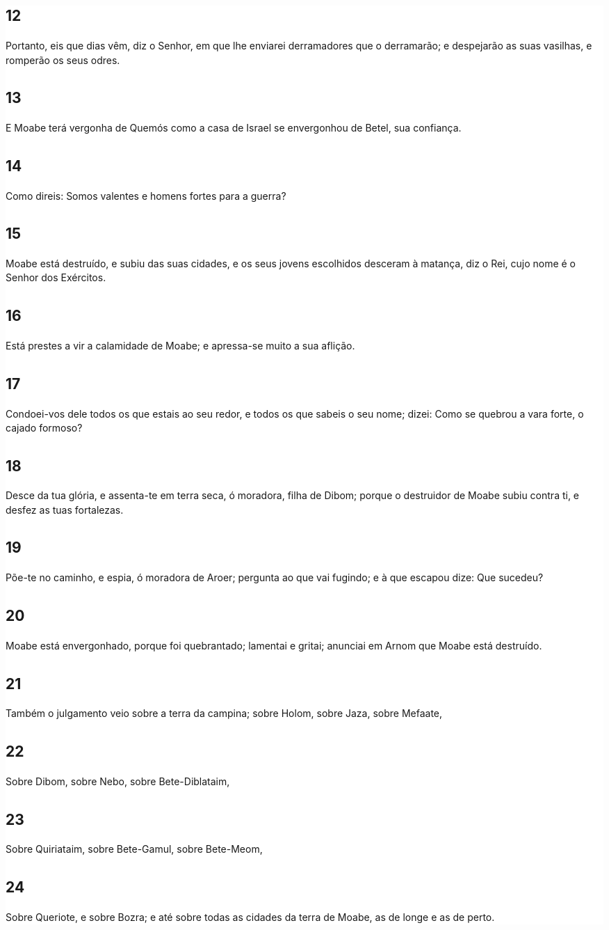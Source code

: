 ## 12
Portanto, eis que dias vêm, diz o Senhor, em que lhe enviarei derramadores que o derramarão; e despejarão as suas vasilhas, e romperão os seus odres.

## 13
E Moabe terá vergonha de Quemós como a casa de Israel se envergonhou de Betel, sua confiança.

## 14
Como direis: Somos valentes e homens fortes para a guerra?

## 15
Moabe está destruído, e subiu das suas cidades, e os seus jovens escolhidos desceram à matança, diz o Rei, cujo nome é o Senhor dos Exércitos.

## 16
Está prestes a vir a calamidade de Moabe; e apressa-se muito a sua aflição.

## 17
Condoei-vos dele todos os que estais ao seu redor, e todos os que sabeis o seu nome; dizei: Como se quebrou a vara forte, o cajado formoso?

## 18
Desce da tua glória, e assenta-te em terra seca, ó moradora, filha de Dibom; porque o destruidor de Moabe subiu contra ti, e desfez as tuas fortalezas.

## 19
Põe-te no caminho, e espia, ó moradora de Aroer; pergunta ao que vai fugindo; e à que escapou dize: Que sucedeu?

## 20
Moabe está envergonhado, porque foi quebrantado; lamentai e gritai; anunciai em Arnom que Moabe está destruído.

## 21
Também o julgamento veio sobre a terra da campina; sobre Holom, sobre Jaza, sobre Mefaate,

## 22
Sobre Dibom, sobre Nebo, sobre Bete-Diblataim,

## 23
Sobre Quiriataim, sobre Bete-Gamul, sobre Bete-Meom,

## 24
Sobre Queriote, e sobre Bozra; e até sobre todas as cidades da terra de Moabe, as de longe e as de perto.
